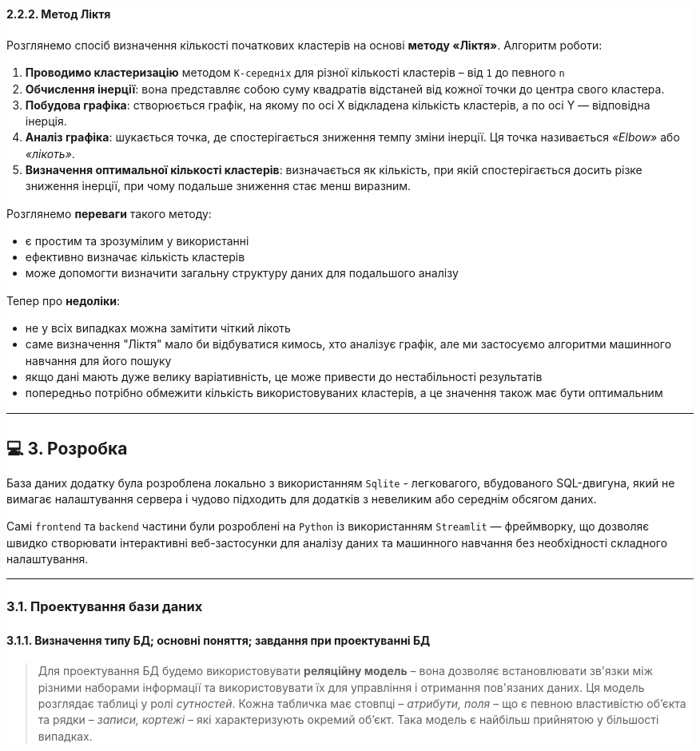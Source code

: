 #### 2.2.2. Метод Ліктя

Розглянемо спосіб визначення кількості початкових кластерів на основі __методу «Ліктя»__. Алгоритм роботи:
1)	__Проводимо кластеризацію__ методом `K-середніх` для різної кількості кластерів – від `1` до певного `n`
2)	__Обчислення інерції__: вона представляє собою суму квадратів відстаней від кожної точки до центра свого кластера.
3)	__Побудова графіка__: створюється графік, на якому по осі X відкладена кількість кластерів, а по осі Y — відповідна інерція.
4)	__Аналіз графіка__: шукається точка, де спостерігається зниження темпу зміни інерції. Ця точка називається _«Elbow»_ або _«лікоть»_.
5)	__Визначення оптимальної кількості кластерів__: визначається як кількість, при якій спостерігається досить різке зниження інерції, при чому подальше зниження стає менш виразним.

Розглянемо __переваги__ такого методу: 
- є простим та зрозумілим у використанні
- ефективно визначає кількість кластерів
- може допомогти визначити загальну структуру даних для подальшого аналізу

Тепер про __недоліки__:
- не у всіх випадках можна замітити чіткий лікоть
- саме визначення "Ліктя" мало би відбуватися кимось, хто аналізує графік, але ми застосуємо алгоритми машинного навчання для його пошуку
- якщо дані мають дуже велику варіативність, це може привести до нестабільності результатів
- попередньо потрібно обмежити кількість використовуваних кластерів, а це значення також має бути оптимальним

---

## :computer: <span id="technical-realization">3. Розробка</span>

База даних додатку була розроблена локально з використанням `Sqlite` - легковагого, вбудованого SQL-двигуна, який не вимагає налаштування сервера і чудово підходить для додатків з невеликим або середнім обсягом даних.

Самі `frontend` та `backend` частини були розроблені на `Python` із використанням `Streamlit` — фреймворку, що дозволяє швидко створювати інтерактивні веб-застосунки для аналізу даних та машинного навчання без необхідності складного налаштування.

---

### <span id="database-design">3.1. Проектування бази даних</span>

#### 3.1.1. Визначення типу БД; основні поняття; завдання при проектуванні БД
>Для проектування БД будемо використовувати __реляційну модель__ – вона дозволяє встановлювати зв'язки між різними наборами інформації та використовувати їх для управління і отримання пов'язаних даних. Ця модель розглядає таблиці у ролі _сутностей_. Кожна табличка має стовпці – _атрибути, поля_ – що є певною властивістю об’єкта  та рядки – _записи, кортежі_ – які характеризують окремий об’єкт. Така модель є найбільш прийнятою у більшості випадках.
